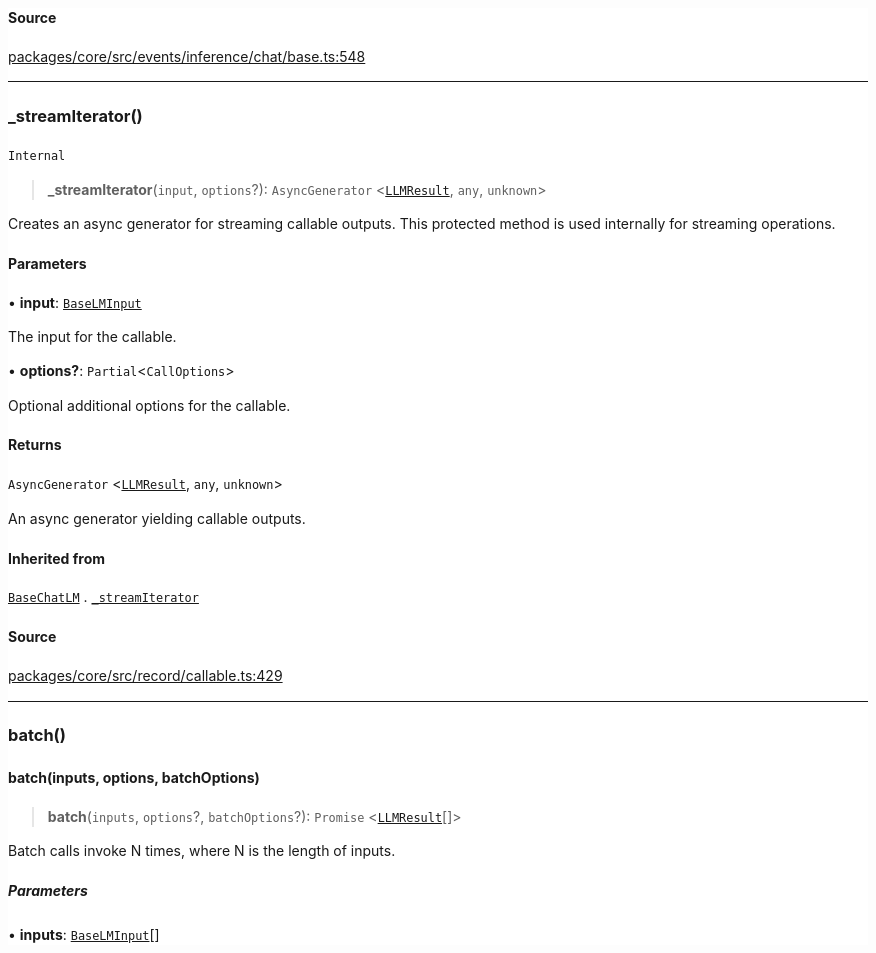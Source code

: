 #### Source

[packages/core/src/events/inference/chat/base.ts:548](https://github.com/VictorS67/encre/blob/c09849eb59af073bf23be826a912f2ba4f635f93/packages/core/src/events/inference/chat/base.ts#L548)

***

### \_streamIterator()

`Internal`

> **\_streamIterator**(`input`, `options`?): `AsyncGenerator` \<[`LLMResult`](../../../../../../output/provide/llmresult/type-aliases/LLMResult.md), `any`, `unknown`\>

Creates an async generator for streaming callable outputs.
This protected method is used internally for streaming operations.

#### Parameters

• **input**: [`BaseLMInput`](../../../../base/type-aliases/BaseLMInput.md)

The input for the callable.

• **options?**: `Partial`\<`CallOptions`\>

Optional additional options for the callable.

#### Returns

`AsyncGenerator` \<[`LLMResult`](../../../../../../output/provide/llmresult/type-aliases/LLMResult.md), `any`, `unknown`\>

An async generator yielding callable outputs.

#### Inherited from

[`BaseChatLM`](../../../../base/classes/BaseChatLM.md) . [`_streamIterator`](../../../../base/classes/BaseChatLM.md#_streamiterator)

#### Source

[packages/core/src/record/callable.ts:429](https://github.com/VictorS67/encre/blob/c09849eb59af073bf23be826a912f2ba4f635f93/packages/core/src/record/callable.ts#L429)

***

### batch()

#### batch(inputs, options, batchOptions)

> **batch**(`inputs`, `options`?, `batchOptions`?): `Promise` \<[`LLMResult`](../../../../../../output/provide/llmresult/type-aliases/LLMResult.md)[]\>

Batch calls invoke N times, where N is the length of inputs.

##### Parameters

• **inputs**: [`BaseLMInput`](../../../../base/type-aliases/BaseLMInput.md)[]
